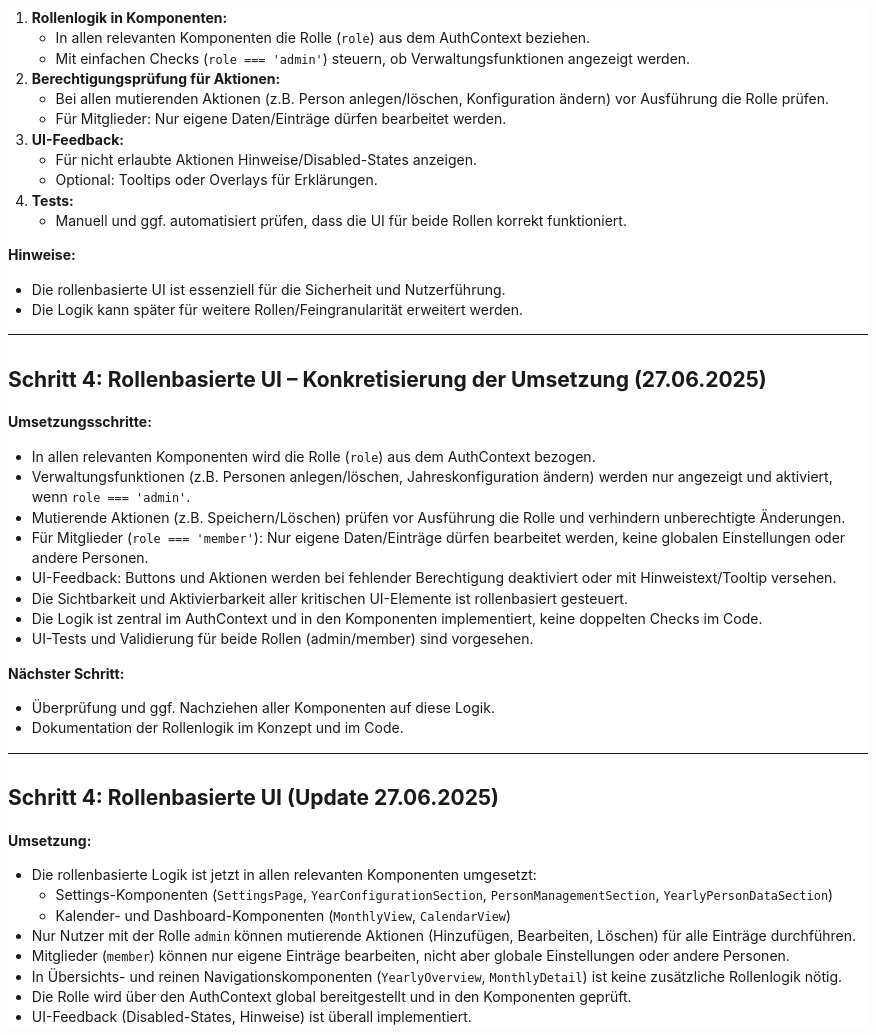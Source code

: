 1. **Rollenlogik in Komponenten:**
   - In allen relevanten Komponenten die Rolle (`role`) aus dem AuthContext beziehen.
   - Mit einfachen Checks (`role === 'admin'`) steuern, ob Verwaltungsfunktionen angezeigt werden.
2. **Berechtigungsprüfung für Aktionen:**
   - Bei allen mutierenden Aktionen (z.B. Person anlegen/löschen, Konfiguration ändern) vor Ausführung die Rolle prüfen.
   - Für Mitglieder: Nur eigene Daten/Einträge dürfen bearbeitet werden.
3. **UI-Feedback:**
   - Für nicht erlaubte Aktionen Hinweise/Disabled-States anzeigen.
   - Optional: Tooltips oder Overlays für Erklärungen.
4. **Tests:**
   - Manuell und ggf. automatisiert prüfen, dass die UI für beide Rollen korrekt funktioniert.

**Hinweise:**

- Die rollenbasierte UI ist essenziell für die Sicherheit und Nutzerführung.
- Die Logik kann später für weitere Rollen/Feingranularität erweitert werden.

---

## Schritt 4: Rollenbasierte UI – Konkretisierung der Umsetzung (27.06.2025)

**Umsetzungsschritte:**

- In allen relevanten Komponenten wird die Rolle (`role`) aus dem AuthContext bezogen.
- Verwaltungsfunktionen (z.B. Personen anlegen/löschen, Jahreskonfiguration ändern) werden nur angezeigt und aktiviert, wenn `role === 'admin'`.
- Mutierende Aktionen (z.B. Speichern/Löschen) prüfen vor Ausführung die Rolle und verhindern unberechtigte Änderungen.
- Für Mitglieder (`role === 'member'`): Nur eigene Daten/Einträge dürfen bearbeitet werden, keine globalen Einstellungen oder andere Personen.
- UI-Feedback: Buttons und Aktionen werden bei fehlender Berechtigung deaktiviert oder mit Hinweistext/Tooltip versehen.
- Die Sichtbarkeit und Aktivierbarkeit aller kritischen UI-Elemente ist rollenbasiert gesteuert.
- Die Logik ist zentral im AuthContext und in den Komponenten implementiert, keine doppelten Checks im Code.
- UI-Tests und Validierung für beide Rollen (admin/member) sind vorgesehen.

**Nächster Schritt:**

- Überprüfung und ggf. Nachziehen aller Komponenten auf diese Logik.
- Dokumentation der Rollenlogik im Konzept und im Code.

---

## Schritt 4: Rollenbasierte UI (Update 27.06.2025)

**Umsetzung:**

- Die rollenbasierte Logik ist jetzt in allen relevanten Komponenten umgesetzt:
  - Settings-Komponenten (`SettingsPage`, `YearConfigurationSection`, `PersonManagementSection`, `YearlyPersonDataSection`)
  - Kalender- und Dashboard-Komponenten (`MonthlyView`, `CalendarView`)
- Nur Nutzer mit der Rolle `admin` können mutierende Aktionen (Hinzufügen, Bearbeiten, Löschen) für alle Einträge durchführen.
- Mitglieder (`member`) können nur eigene Einträge bearbeiten, nicht aber globale Einstellungen oder andere Personen.
- In Übersichts- und reinen Navigationskomponenten (`YearlyOverview`, `MonthlyDetail`) ist keine zusätzliche Rollenlogik nötig.
- Die Rolle wird über den AuthContext global bereitgestellt und in den Komponenten geprüft.
- UI-Feedback (Disabled-States, Hinweise) ist überall implementiert.
